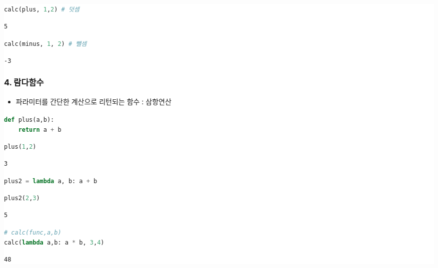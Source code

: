 ```python
calc(plus, 1,2) # 덧셈
```




    5




```python
calc(minus, 1, 2) # 뺄셈
```




    -3



### 4. 람다함수
- 파라미터를 간단한 계산으로 리턴되는 함수 :  삼항연산


```python
def plus(a,b):
    return a + b
```


```python
plus(1,2)
```




    3




```python
plus2 = lambda a, b: a + b

```


```python
plus2(2,3)
```




    5




```python
# calc(func,a,b)
calc(lambda a,b: a * b, 3,4)
```




    48
